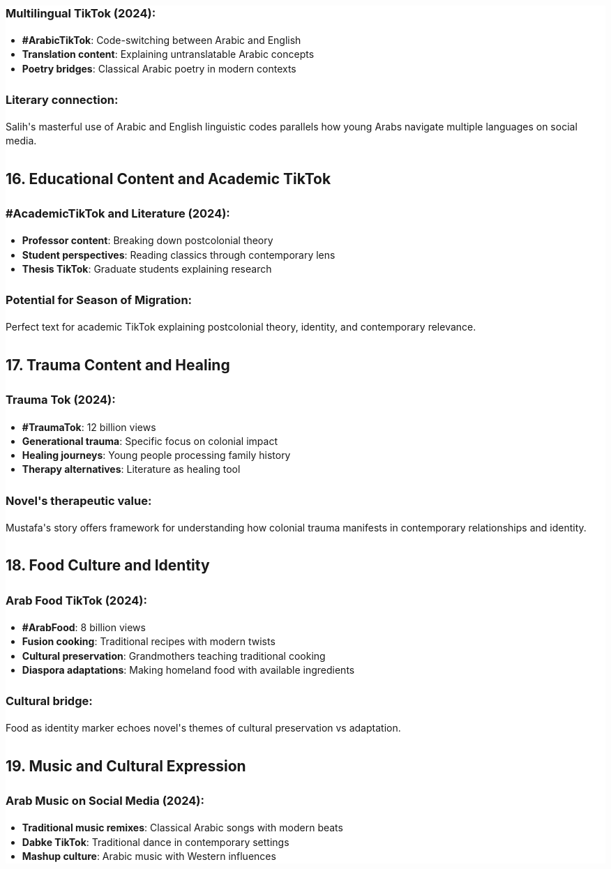### Multilingual TikTok (2024):
- **#ArabicTikTok**: Code-switching between Arabic and English
- **Translation content**: Explaining untranslatable Arabic concepts
- **Poetry bridges**: Classical Arabic poetry in modern contexts

### Literary connection:
Salih's masterful use of Arabic and English linguistic codes parallels how young Arabs navigate multiple languages on social media.

## 16. Educational Content and Academic TikTok

### #AcademicTikTok and Literature (2024):
- **Professor content**: Breaking down postcolonial theory
- **Student perspectives**: Reading classics through contemporary lens
- **Thesis TikTok**: Graduate students explaining research

### Potential for Season of Migration:
Perfect text for academic TikTok explaining postcolonial theory, identity, and contemporary relevance.

## 17. Trauma Content and Healing

### Trauma Tok (2024):
- **#TraumaTok**: 12 billion views
- **Generational trauma**: Specific focus on colonial impact
- **Healing journeys**: Young people processing family history
- **Therapy alternatives**: Literature as healing tool

### Novel's therapeutic value:
Mustafa's story offers framework for understanding how colonial trauma manifests in contemporary relationships and identity.

## 18. Food Culture and Identity

### Arab Food TikTok (2024):
- **#ArabFood**: 8 billion views
- **Fusion cooking**: Traditional recipes with modern twists
- **Cultural preservation**: Grandmothers teaching traditional cooking
- **Diaspora adaptations**: Making homeland food with available ingredients

### Cultural bridge:
Food as identity marker echoes novel's themes of cultural preservation vs adaptation.

## 19. Music and Cultural Expression

### Arab Music on Social Media (2024):
- **Traditional music remixes**: Classical Arabic songs with modern beats
- **Dabke TikTok**: Traditional dance in contemporary settings
- **Mashup culture**: Arabic music with Western influences
